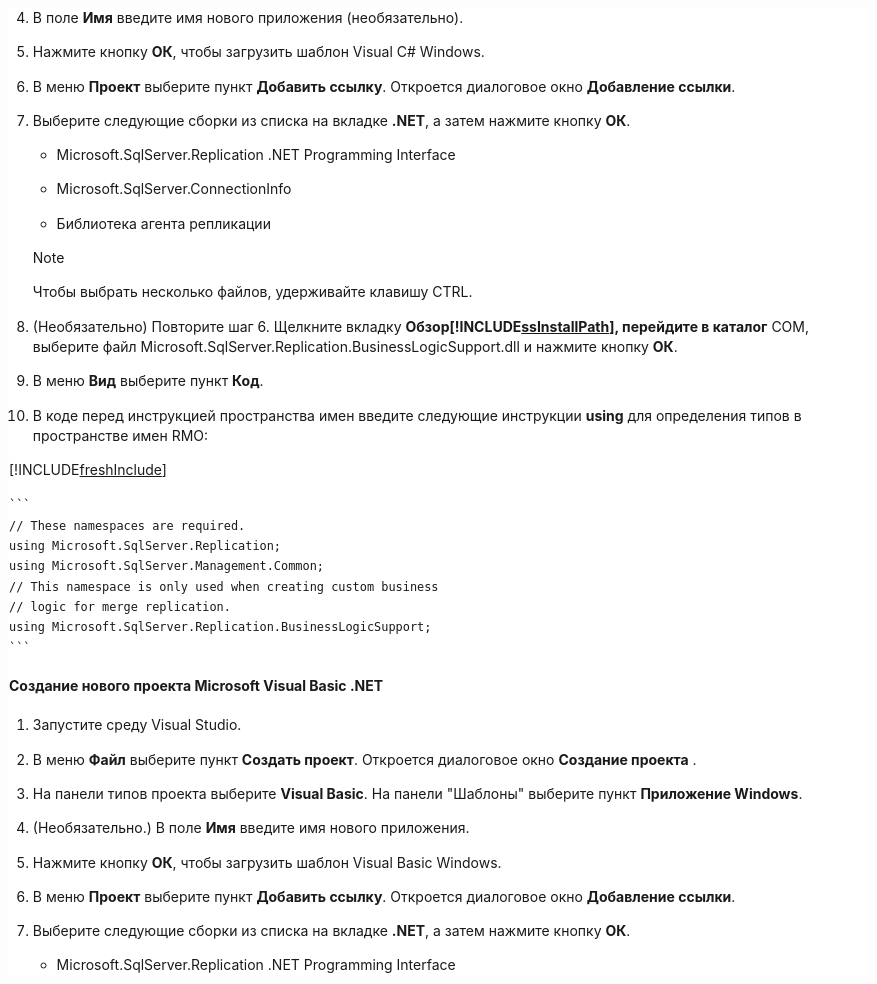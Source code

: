4.  В поле **Имя** введите имя нового приложения (необязательно).  
  
5.  Нажмите кнопку **ОК**, чтобы загрузить шаблон Visual C# Windows.  
  
6.  В меню **Проект** выберите пункт **Добавить ссылку**. Откроется диалоговое окно **Добавление ссылки**.  
  
7.  Выберите следующие сборки из списка на вкладке **.NET**, а затем нажмите кнопку **ОК**.  
  
    -   Microsoft.SqlServer.Replication .NET Programming Interface  
  
    -   Microsoft.SqlServer.ConnectionInfo  
  
    -   Библиотека агента репликации  
  
    > [!NOTE]  
    >  Чтобы выбрать несколько файлов, удерживайте клавишу CTRL.  
  
8.  (Необязательно) Повторите шаг 6. Щелкните вкладку **Обзор[!INCLUDE[ssInstallPath](../../../includes/ssinstallpath-md.md)], перейдите в каталог** COM, выберите файл Microsoft.SqlServer.Replication.BusinessLogicSupport.dll и нажмите кнопку **ОК**.  
  
9. В меню **Вид** выберите пункт **Код**.  
  
10. В коде перед инструкцией пространства имен введите следующие инструкции **using** для определения типов в пространстве имен RMO:  

[!INCLUDE[freshInclude](../../../includes/paragraph-content/fresh-note-steps-feedback.md)]

    ```  
    // These namespaces are required.  
    using Microsoft.SqlServer.Replication;  
    using Microsoft.SqlServer.Management.Common;  
    // This namespace is only used when creating custom business  
    // logic for merge replication.  
    using Microsoft.SqlServer.Replication.BusinessLogicSupport;   
    ```  
  
#### <a name="to-create-a-new-microsoft-visual-basic-net-project"></a>Создание нового проекта Microsoft Visual Basic .NET  
  
1.  Запустите среду Visual Studio.  
  
2.  В меню **Файл** выберите пункт **Создать проект**. Откроется диалоговое окно **Создание проекта** .  
  
3.  На панели типов проекта выберите **Visual Basic**. На панели "Шаблоны" выберите пункт **Приложение Windows**.  
  
4.  (Необязательно.) В поле **Имя** введите имя нового приложения.  
  
5.  Нажмите кнопку **ОК**, чтобы загрузить шаблон Visual Basic Windows.  
  
6.  В меню **Проект** выберите пункт **Добавить ссылку**. Откроется диалоговое окно **Добавление ссылки**.  
  
7.  Выберите следующие сборки из списка на вкладке **.NET**, а затем нажмите кнопку **ОК**.  
  
    -   Microsoft.SqlServer.Replication .NET Programming Interface  
  